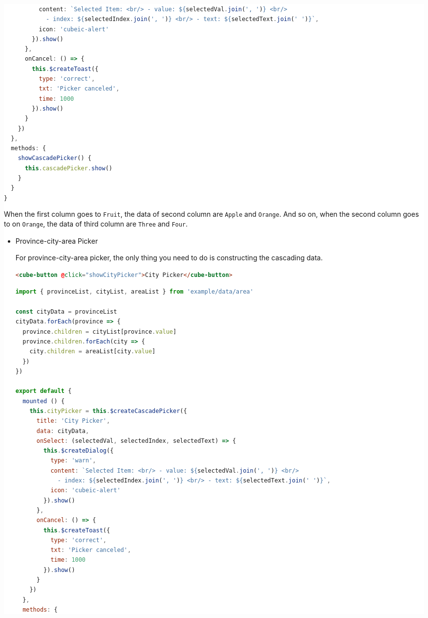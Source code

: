   ```js
            content: `Selected Item: <br/> - value: ${selectedVal.join(', ')} <br/>
              - index: ${selectedIndex.join(', ')} <br/> - text: ${selectedText.join(' ')}`,
            icon: 'cubeic-alert'
          }).show()
        },
        onCancel: () => {
          this.$createToast({
            type: 'correct',
            txt: 'Picker canceled',
            time: 1000
          }).show()
        }
      })
    },
    methods: {
      showCascadePicker() {
        this.cascadePicker.show()
      }
    }
  }
  ```
  When the first column goes to `Fruit`, the data of second column are `Apple` and `Orange`. And so on, when the second column goes to on `Orange`, the data of third column are `Three` and `Four`.

- Province-city-area Picker

  For province-city-area picker, the only thing you need to do is constructing the cascading data.

  ```html
  <cube-button @click="showCityPicker">City Picker</cube-button>
  ```
  ```js
  import { provinceList, cityList, areaList } from 'example/data/area'

  const cityData = provinceList
  cityData.forEach(province => {
    province.children = cityList[province.value]
    province.children.forEach(city => {
      city.children = areaList[city.value]
    })
  })

  export default {
    mounted () {
      this.cityPicker = this.$createCascadePicker({
        title: 'City Picker',
        data: cityData,
        onSelect: (selectedVal, selectedIndex, selectedText) => {
          this.$createDialog({
            type: 'warn',
            content: `Selected Item: <br/> - value: ${selectedVal.join(', ')} <br/>
              - index: ${selectedIndex.join(', ')} <br/> - text: ${selectedText.join(' ')}`,
            icon: 'cubeic-alert'
          }).show()
        },
        onCancel: () => {
          this.$createToast({
            type: 'correct',
            txt: 'Picker canceled',
            time: 1000
          }).show()
        }
      })
    },
    methods: {
  ```
